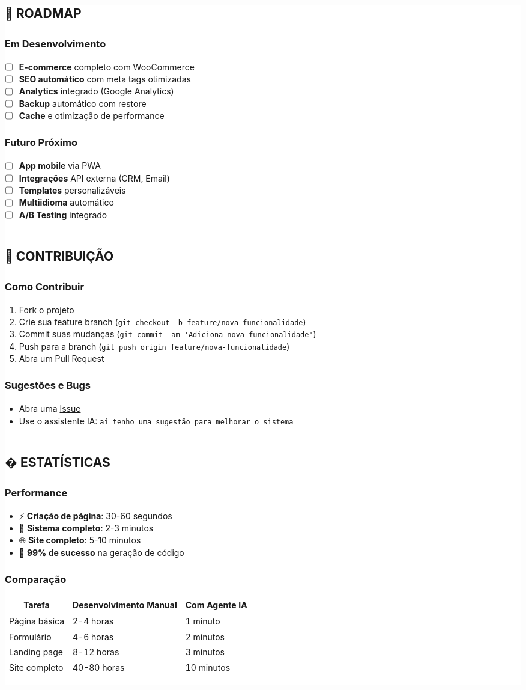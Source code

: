 
## 🎯 ROADMAP

### **Em Desenvolvimento**
- [ ] **E-commerce** completo com WooCommerce
- [ ] **SEO automático** com meta tags otimizadas
- [ ] **Analytics** integrado (Google Analytics)
- [ ] **Backup** automático com restore
- [ ] **Cache** e otimização de performance

### **Futuro Próximo**
- [ ] **App mobile** via PWA
- [ ] **Integrações** API externa (CRM, Email)
- [ ] **Templates** personalizáveis
- [ ] **Multiidioma** automático
- [ ] **A/B Testing** integrado

---

## 🤝 CONTRIBUIÇÃO

### **Como Contribuir**
1. Fork o projeto
2. Crie sua feature branch (`git checkout -b feature/nova-funcionalidade`)
3. Commit suas mudanças (`git commit -am 'Adiciona nova funcionalidade'`)
4. Push para a branch (`git push origin feature/nova-funcionalidade`)
5. Abra um Pull Request

### **Sugestões e Bugs**
- Abra uma [Issue](https://github.com/seu-usuario/Agent-Ia-VPS-Hostinger/issues)
- Use o assistente IA: `ai tenho uma sugestão para melhorar o sistema`

---

## � ESTATÍSTICAS

### **Performance**
- ⚡ **Criação de página**: 30-60 segundos
- 🚀 **Sistema completo**: 2-3 minutos  
- 🌐 **Site completo**: 5-10 minutos
- 🎯 **99% de sucesso** na geração de código

### **Comparação**
| Tarefa | Desenvolvimento Manual | Com Agente IA |
|--------|----------------------|---------------|
| Página básica | 2-4 horas | 1 minuto |
| Formulário | 4-6 horas | 2 minutos |
| Landing page | 8-12 horas | 3 minutos |
| Site completo | 40-80 horas | 10 minutos |

---